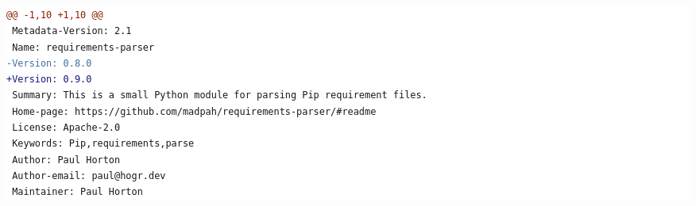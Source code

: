 ```diff
@@ -1,10 +1,10 @@
 Metadata-Version: 2.1
 Name: requirements-parser
-Version: 0.8.0
+Version: 0.9.0
 Summary: This is a small Python module for parsing Pip requirement files.
 Home-page: https://github.com/madpah/requirements-parser/#readme
 License: Apache-2.0
 Keywords: Pip,requirements,parse
 Author: Paul Horton
 Author-email: paul@hogr.dev
 Maintainer: Paul Horton
```

